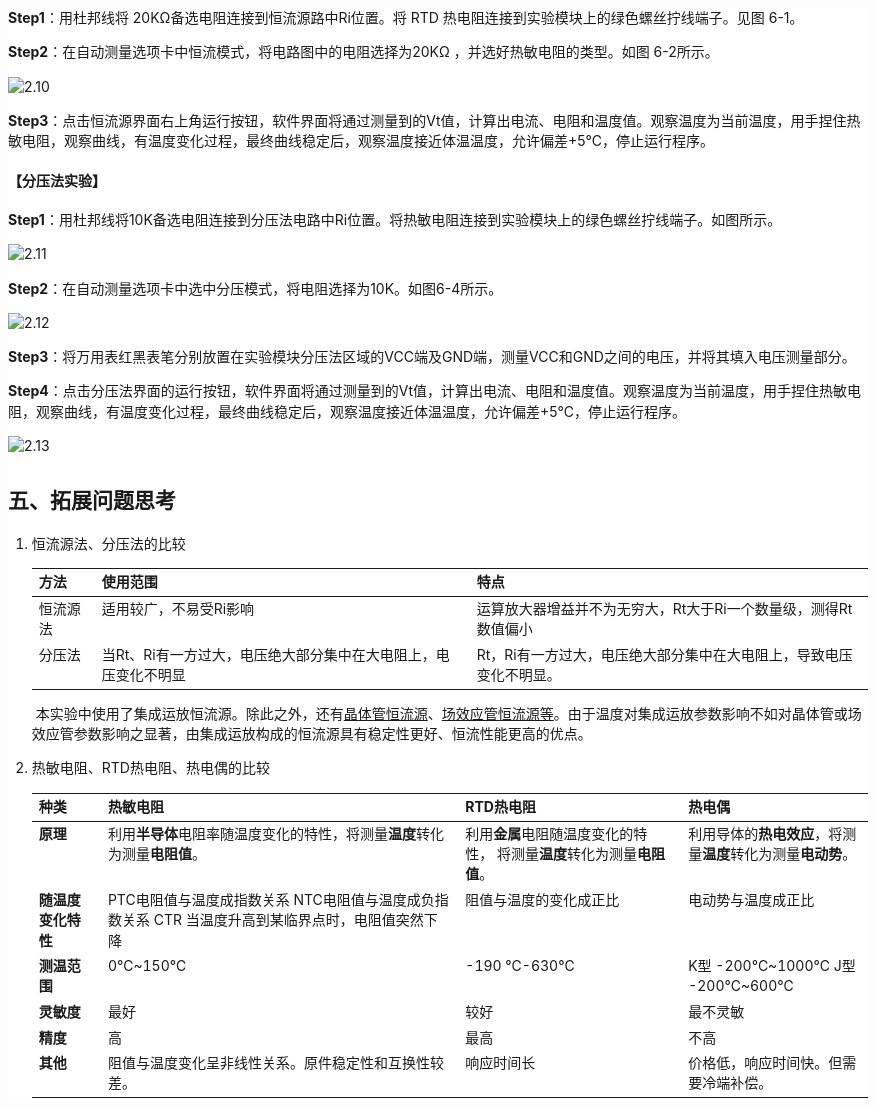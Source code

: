 **Step1**：用杜邦线将 20KΩ备选电阻连接到恒流源路中Ri位置。将 RTD 热电阻连接到实验模块上的绿色螺丝拧线端子。见图 6-1。

**Step2**：在自动测量选项卡中恒流模式，将电路图中的电阻选择为20KΩ ，并选好热敏电阻的类型。如图 6-2所示。

![2.10](https://github.com/HouRuizhe/Pictures-of-experiments-summaries/blob/master/P2.10.png)

**Step3**：点击恒流源界面右上角运行按钮，软件界面将通过测量到的Vt值，计算出电流、电阻和温度值。观察温度为当前温度，用手捏住热敏电阻，观察曲线，有温度变化过程，最终曲线稳定后，观察温度接近体温温度，允许偏差+5℃，停止运行程序。

 

#### 【分压法实验】

**Step1**：用杜邦线将10K备选电阻连接到分压法电路中Ri位置。将热敏电阻连接到实验模块上的绿色螺丝拧线端子。如图所示。

![2.11](https://github.com/HouRuizhe/Pictures-of-experiments-summaries/blob/master/P2.11.png)

**Step2**：在自动测量选项卡中选中分压模式，将电阻选择为10K。如图6-4所示。

![2.12](https://github.com/HouRuizhe/Pictures-of-experiments-summaries/blob/master/P2.12.png)

**Step3**：将万用表红黑表笔分别放置在实验模块分压法区域的VCC端及GND端，测量VCC和GND之间的电压，并将其填入电压测量部分。

**Step4**：点击分压法界面的运行按钮，软件界面将通过测量到的Vt值，计算出电流、电阻和温度值。观察温度为当前温度，用手捏住热敏电阻，观察曲线，有温度变化过程，最终曲线稳定后，观察温度接近体温温度，允许偏差+5℃，停止运行程序。

![2.13](https://github.com/HouRuizhe/Pictures-of-experiments-summaries/blob/master/P2.13.png) 

 

## 五、拓展问题思考

1. 恒流源法、分压法的比较

   | 方法     | 使用范围                                                     | 特点                                                         |
   | -------- | ------------------------------------------------------------ | ------------------------------------------------------------ |
   | 恒流源法 | 适用较广，不易受Ri影响                                       | 运算放大器增益并不为无穷大，Rt大于Ri一个数量级，测得Rt数值偏小 |
   | 分压法   | 当Rt、Ri有一方过大，电压绝大部分集中在大电阻上，电压变化不明显 | Rt，Ri有一方过大，电压绝大部分集中在大电阻上，导致电压变化不明显。 |

   ​        本实验中使用了集成运放恒流源。除此之外，还有[晶体管恒流源](http://www.jichudianlu.com/archives/47)、[场效应管恒流源等](http://www.elecfans.com/dianlutu/dianyuandianlu/20180205630228.html)。由于温度对集成运放参数影响不如对晶体管或场效应管参数影响之显著，由集成运放构成的恒流源具有稳定性更好、恒流性能更高的优点。

2. 热敏电阻、RTD热电阻、热电偶的比较

   | 种类               | 热敏电阻                                                     | RTD热电阻                                                    | 热电偶                                                       |
   | ------------------ | ------------------------------------------------------------ | ------------------------------------------------------------ | ------------------------------------------------------------ |
   | **原理**           | 利用**半导体**电阻率随温度变化的特性，将测量**温度**转化为测量**电阻值**。 | 利用**金属**电阻随温度变化的特性， 将测量**温度**转化为测量**电阻值**。 | 利用导体的**热电效应**，将测量**温度**转化为测量**电动势**。 |
   | **随温度变化特性** | PTC电阻值与温度成指数关系  NTC电阻值与温度成负指数关系    CTR 当温度升高到某临界点时，电阻值突然下降 | 阻值与温度的变化成正比                                       | 电动势与温度成正比                                           |
   | **测温范围**       | 0℃~150℃                                                      | -190 ℃-630℃                                                  | K型  -200℃~1000℃     J型   -200℃~600℃                        |
   | **灵敏度**         | 最好                                                         | 较好                                                         | 最不灵敏                                                     |
   | **精度**           | 高                                                           | 最高                                                         | 不高                                                         |
   | **其他**           | 阻值与温度变化呈非线性关系。原件稳定性和互换性较差。         | 响应时间长                                                   | 价格低，响应时间快。但需要冷端补偿。                         |

   

   
